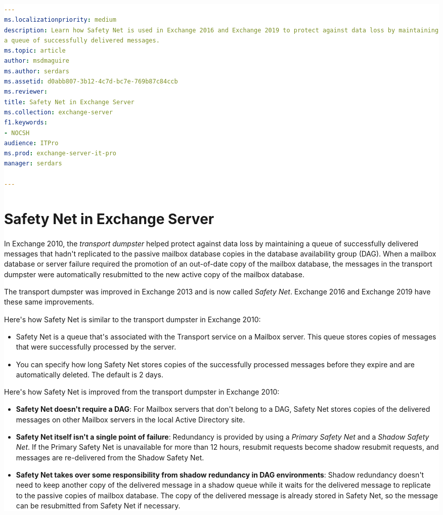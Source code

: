 ```yaml
---
ms.localizationpriority: medium
description: Learn how Safety Net is used in Exchange 2016 and Exchange 2019 to protect against data loss by maintaining a queue of successfully delivered messages.
ms.topic: article
author: msdmaguire
ms.author: serdars
ms.assetid: d0abb807-3b12-4c7d-bc7e-769b87c84ccb
ms.reviewer: 
title: Safety Net in Exchange Server
ms.collection: exchange-server
f1.keywords:
- NOCSH
audience: ITPro
ms.prod: exchange-server-it-pro
manager: serdars

---
```


# Safety Net in Exchange Server


In Exchange 2010, the *transport dumpster* helped protect against data loss by maintaining a queue of successfully delivered messages that hadn't replicated to the passive mailbox database copies in the database availability group (DAG). When a mailbox database or server failure required the promotion of an out-of-date copy of the mailbox database, the messages in the transport dumpster were automatically resubmitted to the new active copy of the mailbox database.

The transport dumpster was improved in Exchange 2013 and is now called *Safety Net*. Exchange 2016 and Exchange 2019 have these same improvements.

Here's how Safety Net is similar to the transport dumpster in Exchange 2010:

- Safety Net is a queue that's associated with the Transport service on a Mailbox server. This queue stores copies of messages that were successfully processed by the server.

- You can specify how long Safety Net stores copies of the successfully processed messages before they expire and are automatically deleted. The default is 2 days.

Here's how Safety Net is improved from the transport dumpster in Exchange 2010:

- **Safety Net doesn't require a DAG**: For Mailbox servers that don't belong to a DAG, Safety Net stores copies of the delivered messages on other Mailbox servers in the local Active Directory site.

- **Safety Net itself isn't a single point of failure**: Redundancy is provided by using a *Primary Safety Net* and a *Shadow Safety Net*. If the Primary Safety Net is unavailable for more than 12 hours, resubmit requests become shadow resubmit requests, and messages are re-delivered from the Shadow Safety Net.

- **Safety Net takes over some responsibility from shadow redundancy in DAG environments**: Shadow redundancy doesn't need to keep another copy of the delivered message in a shadow queue while it waits for the delivered message to replicate to the passive copies of mailbox database. The copy of the delivered message is already stored in Safety Net, so the message can be resubmitted from Safety Net if necessary.
